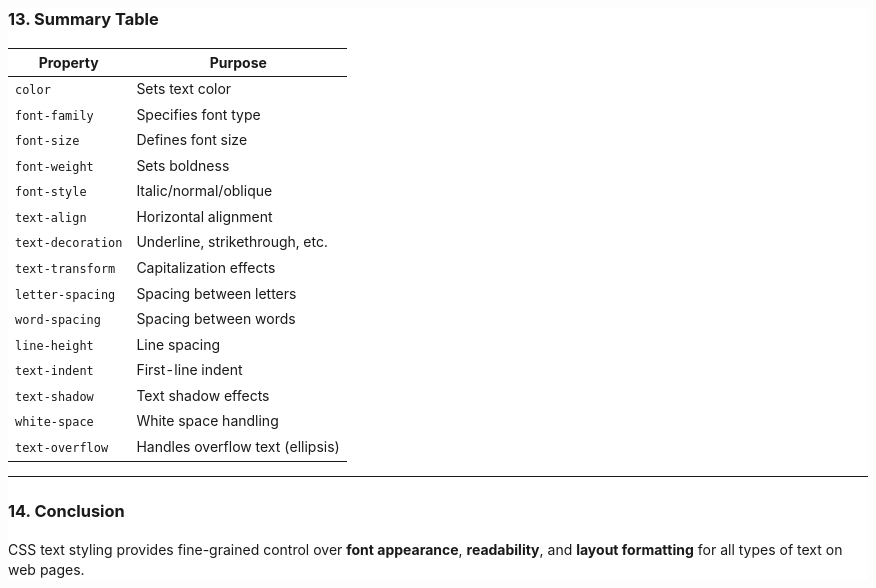 
### 13. Summary Table

| Property          | Purpose                          |
| ----------------- | -------------------------------- |
| `color`           | Sets text color                  |
| `font-family`     | Specifies font type              |
| `font-size`       | Defines font size                |
| `font-weight`     | Sets boldness                    |
| `font-style`      | Italic/normal/oblique            |
| `text-align`      | Horizontal alignment             |
| `text-decoration` | Underline, strikethrough, etc.   |
| `text-transform`  | Capitalization effects           |
| `letter-spacing`  | Spacing between letters          |
| `word-spacing`    | Spacing between words            |
| `line-height`     | Line spacing                     |
| `text-indent`     | First-line indent                |
| `text-shadow`     | Text shadow effects              |
| `white-space`     | White space handling             |
| `text-overflow`   | Handles overflow text (ellipsis) |

---

### 14. Conclusion

CSS text styling provides fine-grained control over **font appearance**, **readability**, and **layout formatting** for all types of text on web pages.


